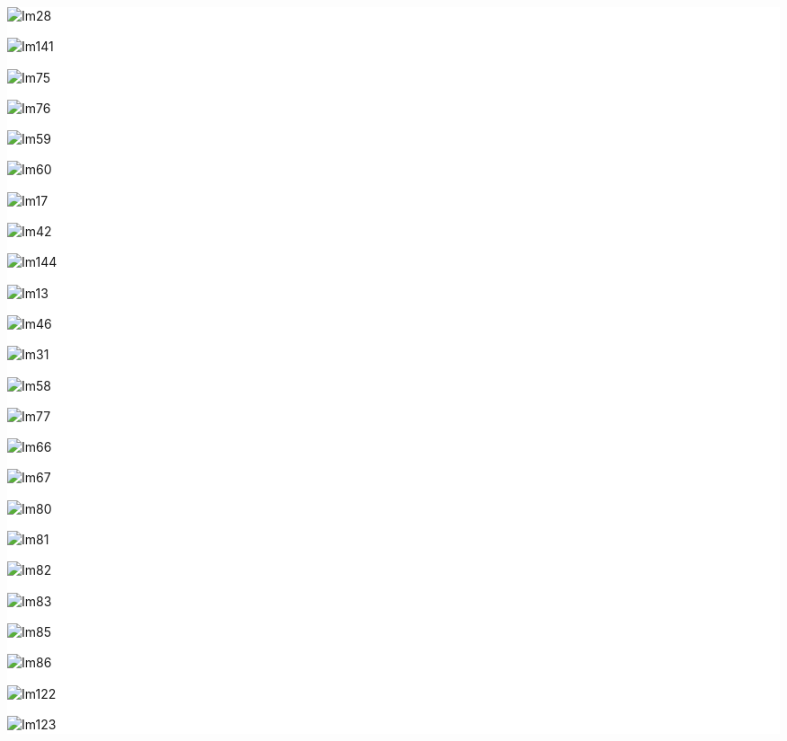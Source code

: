 ![Im28](images/Im28)

![Im141](images/Im141)

![Im75](images/Im75)

![Im76](images/Im76)

![Im59](images/Im59)

![Im60](images/Im60)

![Im17](images/Im17)

![Im42](images/Im42)

![Im144](images/Im144)

![Im13](images/Im13)

![Im46](images/Im46)

![Im31](images/Im31)

![Im58](images/Im58)

![Im77](images/Im77)

![Im66](images/Im66)

![Im67](images/Im67)

![Im80](images/Im80)

![Im81](images/Im81)

![Im82](images/Im82)

![Im83](images/Im83)

![Im85](images/Im85)

![Im86](images/Im86)

![Im122](images/Im122)

![Im123](images/Im123)
